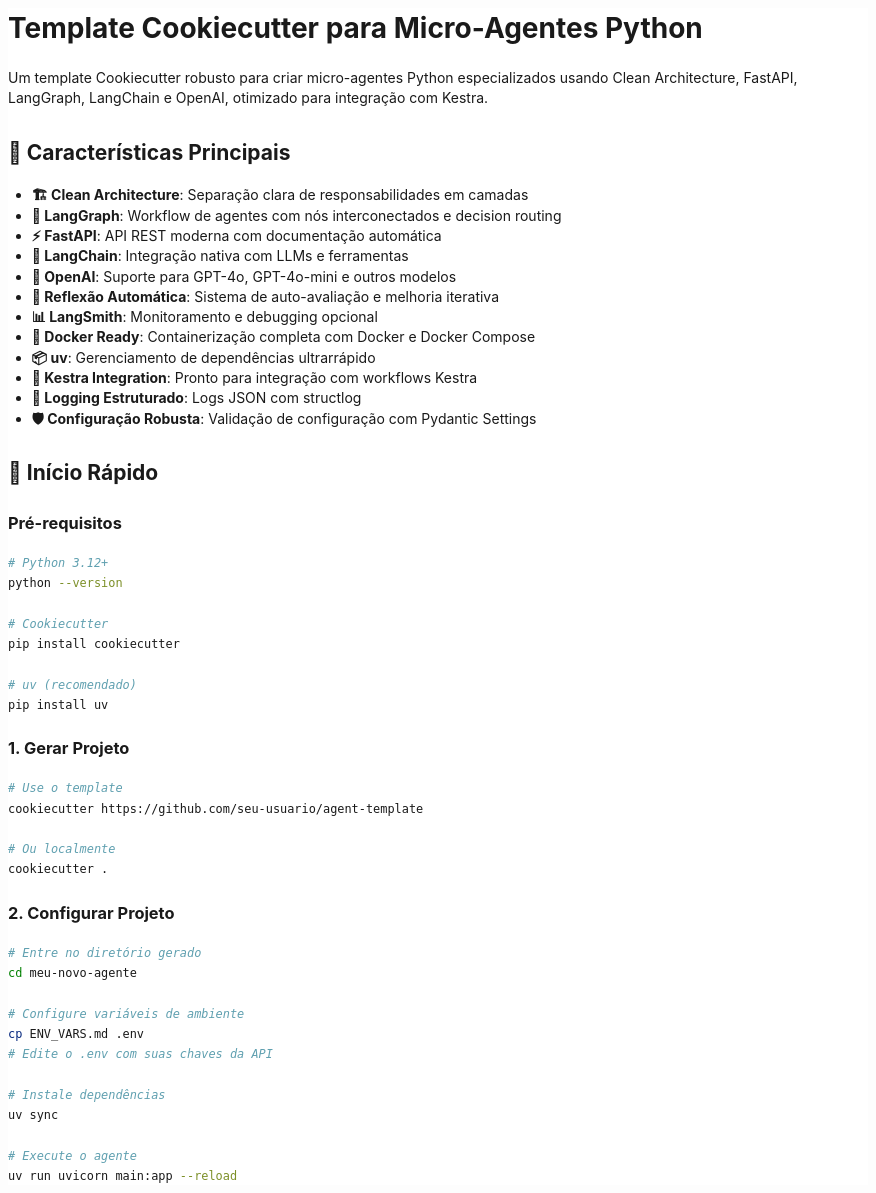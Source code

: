 # Template Cookiecutter para Micro-Agentes Python

Um template Cookiecutter robusto para criar micro-agentes Python especializados usando Clean Architecture, FastAPI, LangGraph, LangChain e OpenAI, otimizado para integração com Kestra.

## 🌟 Características Principais

- **🏗️ Clean Architecture**: Separação clara de responsabilidades em camadas
- **🤖 LangGraph**: Workflow de agentes com nós interconectados e decision routing
- **⚡ FastAPI**: API REST moderna com documentação automática
- **🔗 LangChain**: Integração nativa com LLMs e ferramentas
- **🧠 OpenAI**: Suporte para GPT-4o, GPT-4o-mini e outros modelos
- **🔄 Reflexão Automática**: Sistema de auto-avaliação e melhoria iterativa
- **📊 LangSmith**: Monitoramento e debugging opcional
- **🐳 Docker Ready**: Containerização completa com Docker e Docker Compose
- **📦 uv**: Gerenciamento de dependências ultrarrápido
- **🔌 Kestra Integration**: Pronto para integração com workflows Kestra
- **📝 Logging Estruturado**: Logs JSON com structlog
- **🛡️ Configuração Robusta**: Validação de configuração com Pydantic Settings

## 🚀 Início Rápido

### Pré-requisitos

```bash
# Python 3.12+
python --version

# Cookiecutter
pip install cookiecutter

# uv (recomendado)
pip install uv
```

### 1. Gerar Projeto

```bash
# Use o template
cookiecutter https://github.com/seu-usuario/agent-template

# Ou localmente
cookiecutter .
```

### 2. Configurar Projeto

```bash
# Entre no diretório gerado
cd meu-novo-agente

# Configure variáveis de ambiente
cp ENV_VARS.md .env
# Edite o .env com suas chaves da API

# Instale dependências
uv sync

# Execute o agente
uv run uvicorn main:app --reload
```

